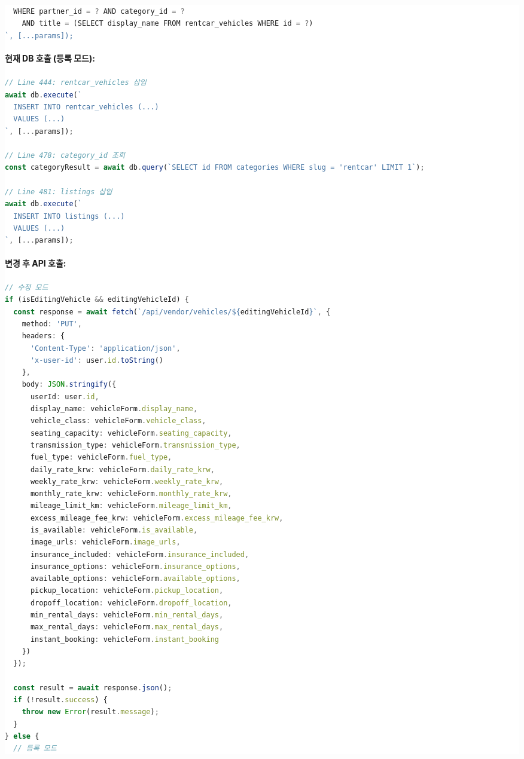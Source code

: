 ```typescript
  WHERE partner_id = ? AND category_id = ?
    AND title = (SELECT display_name FROM rentcar_vehicles WHERE id = ?)
`, [...params]);
```

#### 현재 DB 호출 (등록 모드):
```typescript
// Line 444: rentcar_vehicles 삽입
await db.execute(`
  INSERT INTO rentcar_vehicles (...)
  VALUES (...)
`, [...params]);

// Line 478: category_id 조회
const categoryResult = await db.query(`SELECT id FROM categories WHERE slug = 'rentcar' LIMIT 1`);

// Line 481: listings 삽입
await db.execute(`
  INSERT INTO listings (...)
  VALUES (...)
`, [...params]);
```

#### 변경 후 API 호출:
```typescript
// 수정 모드
if (isEditingVehicle && editingVehicleId) {
  const response = await fetch(`/api/vendor/vehicles/${editingVehicleId}`, {
    method: 'PUT',
    headers: {
      'Content-Type': 'application/json',
      'x-user-id': user.id.toString()
    },
    body: JSON.stringify({
      userId: user.id,
      display_name: vehicleForm.display_name,
      vehicle_class: vehicleForm.vehicle_class,
      seating_capacity: vehicleForm.seating_capacity,
      transmission_type: vehicleForm.transmission_type,
      fuel_type: vehicleForm.fuel_type,
      daily_rate_krw: vehicleForm.daily_rate_krw,
      weekly_rate_krw: vehicleForm.weekly_rate_krw,
      monthly_rate_krw: vehicleForm.monthly_rate_krw,
      mileage_limit_km: vehicleForm.mileage_limit_km,
      excess_mileage_fee_krw: vehicleForm.excess_mileage_fee_krw,
      is_available: vehicleForm.is_available,
      image_urls: vehicleForm.image_urls,
      insurance_included: vehicleForm.insurance_included,
      insurance_options: vehicleForm.insurance_options,
      available_options: vehicleForm.available_options,
      pickup_location: vehicleForm.pickup_location,
      dropoff_location: vehicleForm.dropoff_location,
      min_rental_days: vehicleForm.min_rental_days,
      max_rental_days: vehicleForm.max_rental_days,
      instant_booking: vehicleForm.instant_booking
    })
  });

  const result = await response.json();
  if (!result.success) {
    throw new Error(result.message);
  }
} else {
  // 등록 모드
```